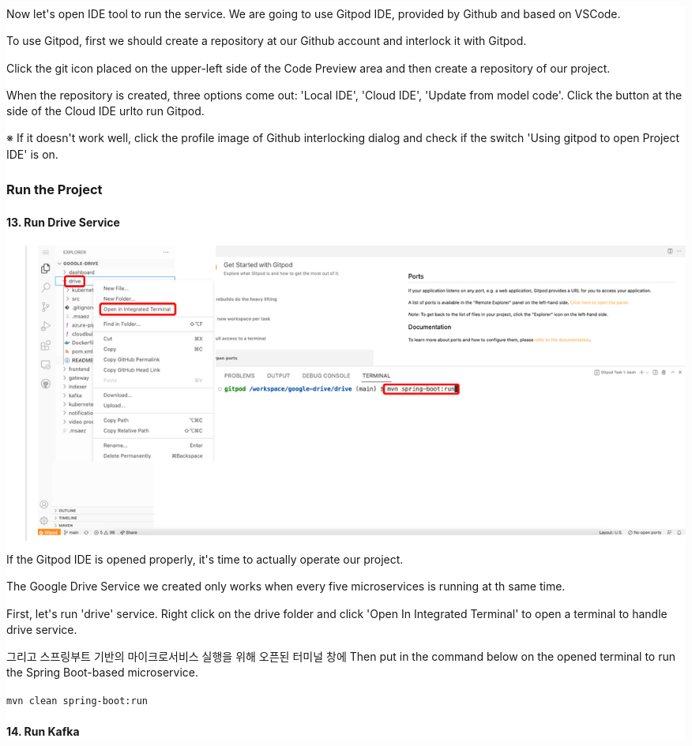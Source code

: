 Now let's open IDE tool to run the service. We are going to use Gitpod IDE, provided by Github and based on VSCode.

To use Gitpod, first we should create a repository at our Github account and interlock it with Gitpod.

Click the git icon placed on the upper-left side of the Code Preview area and then create a repository of our project.

When the repository is created, three options come out: 'Local IDE', 'Cloud IDE', 'Update from model code'. Click the button at the side of the Cloud IDE urlto run Gitpod.

※ If it doesn't work well, click the profile image of Github interlocking dialog and check if the switch 'Using gitpod to open Project IDE' is on.

### Run the Project

<h4>13. Run Drive Service</h4>

> ![](../../src/img/gd-inst/15.png)

If the Gitpod IDE is opened properly, it's time to actually operate our project.

The Google Drive Service we created only works when every five microservices is running at th same time.

First, let's run 'drive' service. Right click on the drive folder and click 'Open In Integrated Terminal' to open a terminal to handle drive service.

그리고 스프링부트 기반의 마이크로서비스 실행을 위해 오픈된 터미널 창에 
Then put in the command below on the opened terminal to run the Spring Boot-based microservice.

```
mvn clean spring-boot:run
``` 

<h4>14. Run Kafka</h4>
